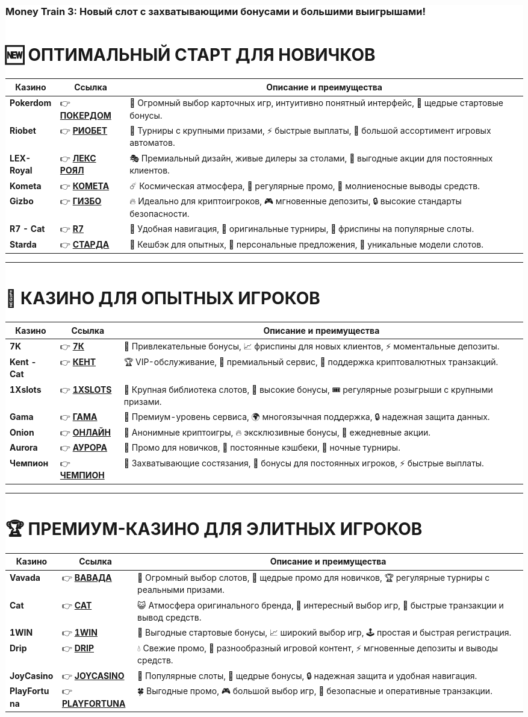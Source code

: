 ### Money Train 3: Новый слот с захватывающими бонусами и большими выигрышами!
# 🆕 ОПТИМАЛЬНЫЙ СТАРТ ДЛЯ НОВИЧКОВ

| Казино        | Ссылка                                              | Описание и преимущества                                                                     |
| ------------- | --------------------------------------------------- | ------------------------------------------------------------------------------------------- |
| **Pokerdom**  | 👉 [**ПОКЕРДОМ**](https://brandplay.link/FwVc4f)    | 💎 Огромный выбор карточных игр, интуитивно понятный интерфейс, 🎁 щедрые стартовые бонусы. |
| **Riobet**    | 👉 [**РИОБЕТ**](https://brandplay.link/TnjsxFvH)    | 🌟 Турниры с крупными призами, ⚡ быстрые выплаты, 🎲 большой ассортимент игровых автоматов. |
| **LEX-Royal** | 👉 [**ЛЕКС РОЯЛ**](https://brandplay.link/VMqNXPFs) | 🎭 Премиальный дизайн, живые дилеры за столами, 🎁 выгодные акции для постоянных клиентов.  |
| **Kometa**    | 👉 [**КОМЕТА**](https://brandplay.link/jHzFFYGv)    | ☄️ Космическая атмосфера, 🎁 регулярные промо, 🚀 молниеносные выводы средств.              |
| **Gizbo**     | 👉 [**ГИЗБО**](https://brandplay.link/rvzLrVLp)     | 🔥 Идеально для криптоигроков, 🎮 мгновенные депозиты, 🔒 высокие стандарты безопасности.   |
| **R7 - Cat**  | 👉 [**R7**](https://brandplay.link/dByFXP7h)        | 🎉 Удобная навигация, 🌟 оригинальные турниры, 🎁 фриспины на популярные слоты.             |
| **Starda**    | 👉 [**СТАРДА**](https://brandplay.link/HDcDrxLk)    | 🚀 Кешбэк для опытных, 🤑 персональные предложения, 🎰 уникальные модели слотов.            |

***

# 🌟 КАЗИНО ДЛЯ ОПЫТНЫХ ИГРОКОВ

| Казино         | Ссылка                                                                                           | Описание и преимущества                                                                       |
| -------------- | ------------------------------------------------------------------------------------------------ | --------------------------------------------------------------------------------------------- |
| **7K**         | 👉 [**7К**](https://brandplay.link/dd46bNgD)                                                     | 🔔 Привлекательные бонусы, 📈 фриспины для новых клиентов, ⚡ моментальные депозиты.           |
| **Kent - Cat** | 👉 [**КЕНТ**](https://brandplay.link/XRH1g6Vb)                                                   | 🏆 VIP-обслуживание, 💎 премиальный сервис, 📲 поддержка криптовалютных транзакций.           |
| **1Xslots**    | 👉 [**1XSLOTS**](https://brandplay.link/J2ZbqMPZ)                                                | 🎰 Крупная библиотека слотов, 🎁 высокие бонусы, 🎟️ регулярные розыгрыши с крупными призами. |
| **Gama**       | 👉 [**ГАМА**](https://brandplay.link/RD52jZbL)                                                   | 💎 Премиум-уровень сервиса, 🌍 многоязычная поддержка, 🔒 надежная защита данных.             |
| **Onion**      | 👉 [**ОНЛАЙН**](https://brandplay.link/8LcS6Djb)                                                 | 🧅 Анонимные криптоигры, 🔥 эксклюзивные бонусы, 💸 ежедневные акции.                         |
| **Aurora**     | 👉 [**АУРОРА**](https://10trafic-stat2.com/click/668546556bcc6313411604bc/6766/13031/subaccount) | 🌌 Промо для новичков, 🤑 постоянные кэшбеки, 🚀 ночные турниры.                              |
| **Чемпион**    | 👉 [**ЧЕМПИОН**](https://temon-gter.cfd/go/9n8?p56190p303844p3509t17502)                         | 🏅 Захватывающие состязания, 🎁 бонусы для постоянных игроков, ⚡ быстрые выплаты.             |

***

# 🏆 ПРЕМИУМ-КАЗИНО ДЛЯ ЭЛИТНЫХ ИГРОКОВ

| Казино          | Ссылка                                                                                                       | Описание и преимущества                                                                            |
| --------------- | ------------------------------------------------------------------------------------------------------------ | -------------------------------------------------------------------------------------------------- |
| **Vavada**      | 👉 [**ВАВАДА**](https://partnervavadarv.com?promo=75590753-cc8b-4c4a-8d71-99b7a2293439-jud\&target=register) | 🌟 Огромный выбор слотов, 🎁 щедрые промо для новичков, 🏆 регулярные турниры с реальными призами. |
| **Cat**         | 👉 [**CAT**](https://catchthecatthree.com/d1bfb4f94)                                                         | 😺 Атмосфера оригинального бренда, 🎰 интересный выбор игр, 💸 быстрые транзакции и вывод средств. |
| **1WIN**        | 👉 [**1WIN**](https://brandplay.link/9sD8CZLQ)                                                               | 🌟 Выгодные стартовые бонусы, 📈 широкий выбор игр, 🕹️ простая и быстрая регистрация.             |
| **Drip**        | 👉 [**DRIP**](https://drp-irrs01.com/c4bf3bd2f)                                                              | 💧 Свежие промо, 🎰 разнообразный игровой контент, ⚡ мгновенные депозиты и выводы средств.         |
| **JoyCasino**   | 👉 [**JOYCASINO**](https://rpc30.call2me.pro/?/ru/registration?apkpop=0\&partner=p24970p3289525p8e5d)        | 🎉 Популярные слоты, 🎁 щедрые бонусы, 🔒 надежная защита и удобная навигация.                     |
| **PlayFortuna** | 👉 [**PLAYFORTUNA**](https://4v4rg0e52p.com/alt/playfortuna?27f770988db651f9cc8f16742d88cecd)                | 🍀 Выгодные промо, 🎮 большой выбор игр, 🏦 безопасные и оперативные транзакции.                   |
